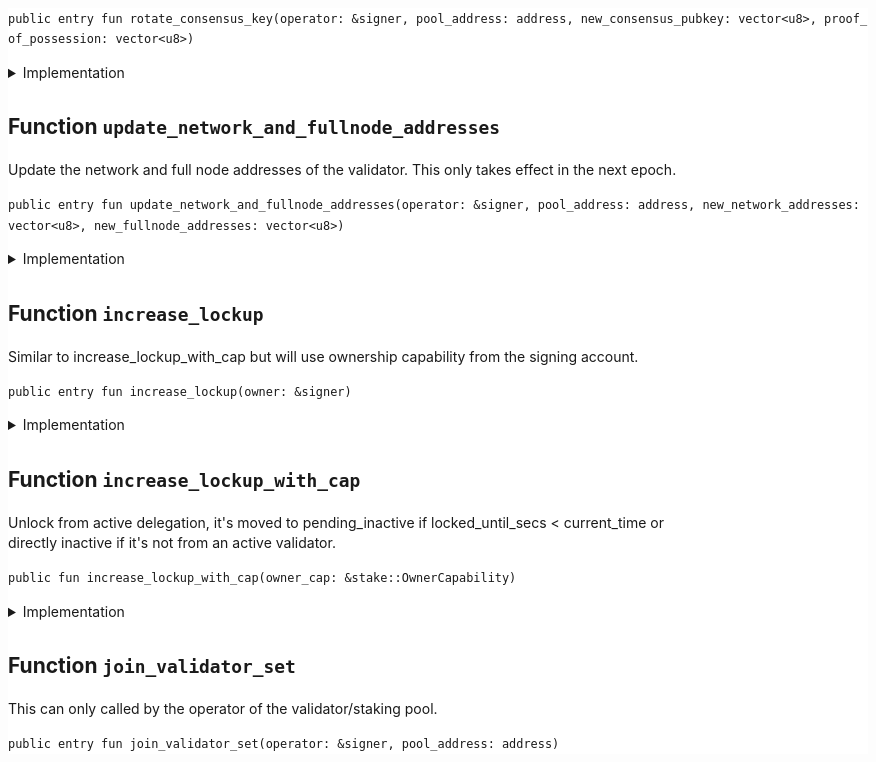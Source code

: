 
<pre><code>public entry fun rotate_consensus_key(operator: &amp;signer, pool_address: address, new_consensus_pubkey: vector&lt;u8&gt;, proof_of_possession: vector&lt;u8&gt;)<br/></code></pre>



<details><summary>Implementation</summary></details>

<a id="0x1_stake_update_network_and_fullnode_addresses"></a>

## Function `update_network_and_fullnode_addresses`

Update the network and full node addresses of the validator. This only takes effect in the next epoch.


<pre><code>public entry fun update_network_and_fullnode_addresses(operator: &amp;signer, pool_address: address, new_network_addresses: vector&lt;u8&gt;, new_fullnode_addresses: vector&lt;u8&gt;)<br/></code></pre>



<details><summary>Implementation</summary></details>

<a id="0x1_stake_increase_lockup"></a>

## Function `increase_lockup`

Similar to increase_lockup_with_cap but will use ownership capability from the signing account.


<pre><code>public entry fun increase_lockup(owner: &amp;signer)<br/></code></pre>



<details><summary>Implementation</summary></details>

<a id="0x1_stake_increase_lockup_with_cap"></a>

## Function `increase_lockup_with_cap`

Unlock from active delegation, it&apos;s moved to pending_inactive if locked_until_secs &lt; current_time or<br/> directly inactive if it&apos;s not from an active validator.


<pre><code>public fun increase_lockup_with_cap(owner_cap: &amp;stake::OwnerCapability)<br/></code></pre>



<details><summary>Implementation</summary></details>

<a id="0x1_stake_join_validator_set"></a>

## Function `join_validator_set`

This can only called by the operator of the validator/staking pool.


<pre><code>public entry fun join_validator_set(operator: &amp;signer, pool_address: address)<br/></code></pre>
